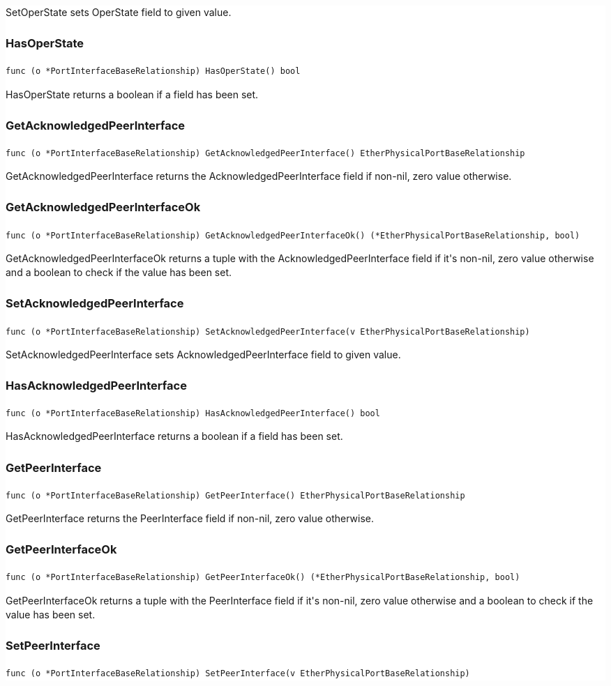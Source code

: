 SetOperState sets OperState field to given value.

### HasOperState

`func (o *PortInterfaceBaseRelationship) HasOperState() bool`

HasOperState returns a boolean if a field has been set.

### GetAcknowledgedPeerInterface

`func (o *PortInterfaceBaseRelationship) GetAcknowledgedPeerInterface() EtherPhysicalPortBaseRelationship`

GetAcknowledgedPeerInterface returns the AcknowledgedPeerInterface field if non-nil, zero value otherwise.

### GetAcknowledgedPeerInterfaceOk

`func (o *PortInterfaceBaseRelationship) GetAcknowledgedPeerInterfaceOk() (*EtherPhysicalPortBaseRelationship, bool)`

GetAcknowledgedPeerInterfaceOk returns a tuple with the AcknowledgedPeerInterface field if it's non-nil, zero value otherwise
and a boolean to check if the value has been set.

### SetAcknowledgedPeerInterface

`func (o *PortInterfaceBaseRelationship) SetAcknowledgedPeerInterface(v EtherPhysicalPortBaseRelationship)`

SetAcknowledgedPeerInterface sets AcknowledgedPeerInterface field to given value.

### HasAcknowledgedPeerInterface

`func (o *PortInterfaceBaseRelationship) HasAcknowledgedPeerInterface() bool`

HasAcknowledgedPeerInterface returns a boolean if a field has been set.

### GetPeerInterface

`func (o *PortInterfaceBaseRelationship) GetPeerInterface() EtherPhysicalPortBaseRelationship`

GetPeerInterface returns the PeerInterface field if non-nil, zero value otherwise.

### GetPeerInterfaceOk

`func (o *PortInterfaceBaseRelationship) GetPeerInterfaceOk() (*EtherPhysicalPortBaseRelationship, bool)`

GetPeerInterfaceOk returns a tuple with the PeerInterface field if it's non-nil, zero value otherwise
and a boolean to check if the value has been set.

### SetPeerInterface

`func (o *PortInterfaceBaseRelationship) SetPeerInterface(v EtherPhysicalPortBaseRelationship)`
